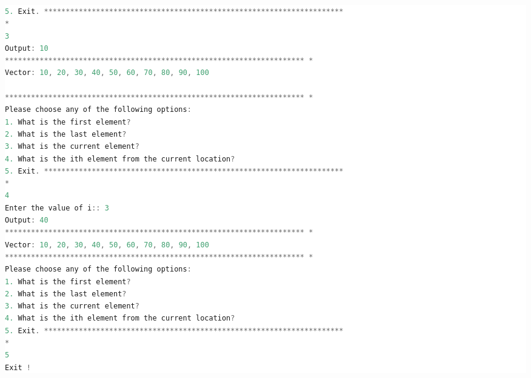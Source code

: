```c++
5. Exit. *********************************************************************
*
3
Output: 10
********************************************************************* *
Vector: 10, 20, 30, 40, 50, 60, 70, 80, 90, 100

********************************************************************* *
Please choose any of the following options: 
1. What is the first element?
2. What is the last element?
3. What is the current element?
4. What is the ith element from the current location?
5. Exit. *********************************************************************
*
4
Enter the value of i:: 3
Output: 40
********************************************************************* *
Vector: 10, 20, 30, 40, 50, 60, 70, 80, 90, 100
********************************************************************* *
Please choose any of the following options: 
1. What is the first element?
2. What is the last element?
3. What is the current element?
4. What is the ith element from the current location?
5. Exit. *********************************************************************
*
5
Exit !
```
